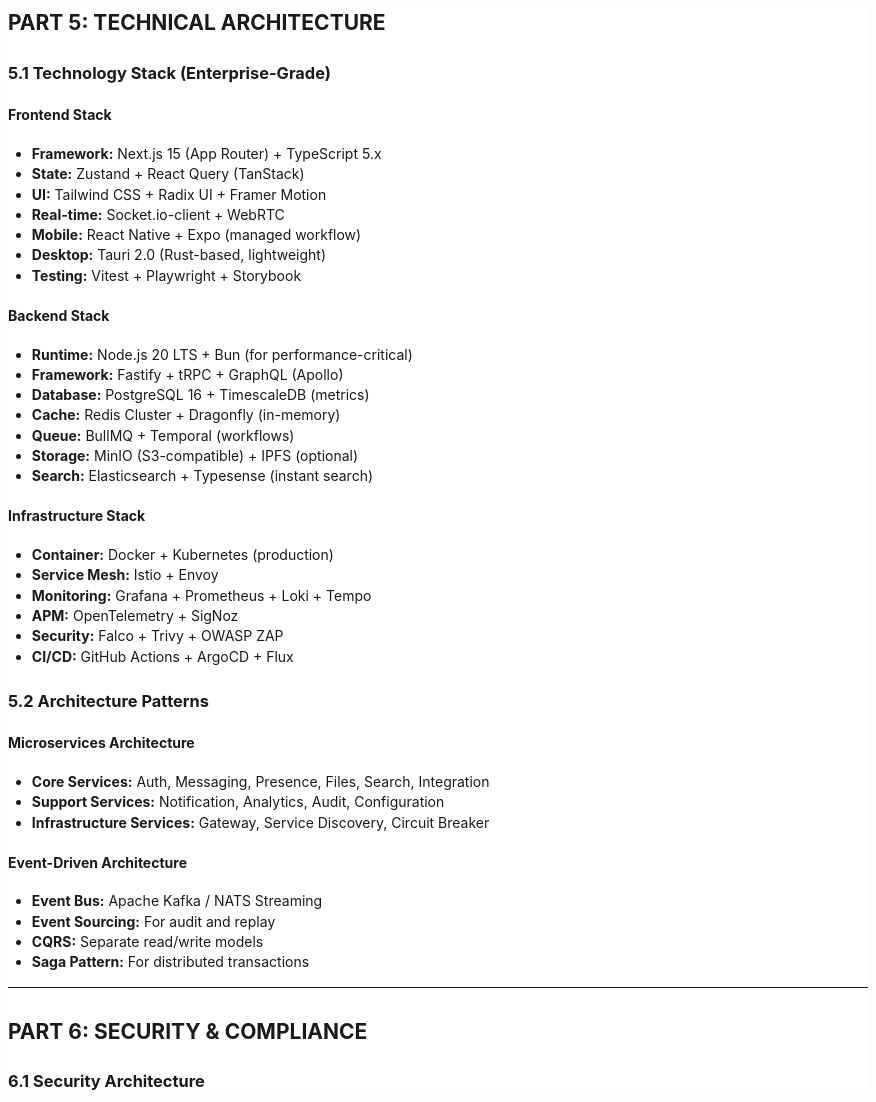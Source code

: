 
## PART 5: TECHNICAL ARCHITECTURE

### 5.1 Technology Stack (Enterprise-Grade)

#### Frontend Stack
* **Framework:** Next.js 15 (App Router) + TypeScript 5.x
* **State:** Zustand + React Query (TanStack)
* **UI:** Tailwind CSS + Radix UI + Framer Motion
* **Real-time:** Socket.io-client + WebRTC
* **Mobile:** React Native + Expo (managed workflow)
* **Desktop:** Tauri 2.0 (Rust-based, lightweight)
* **Testing:** Vitest + Playwright + Storybook

#### Backend Stack
* **Runtime:** Node.js 20 LTS + Bun (for performance-critical)
* **Framework:** Fastify + tRPC + GraphQL (Apollo)
* **Database:** PostgreSQL 16 + TimescaleDB (metrics)
* **Cache:** Redis Cluster + Dragonfly (in-memory)
* **Queue:** BullMQ + Temporal (workflows)
* **Storage:** MinIO (S3-compatible) + IPFS (optional)
* **Search:** Elasticsearch + Typesense (instant search)

#### Infrastructure Stack
* **Container:** Docker + Kubernetes (production)
* **Service Mesh:** Istio + Envoy
* **Monitoring:** Grafana + Prometheus + Loki + Tempo
* **APM:** OpenTelemetry + SigNoz
* **Security:** Falco + Trivy + OWASP ZAP
* **CI/CD:** GitHub Actions + ArgoCD + Flux

### 5.2 Architecture Patterns

#### Microservices Architecture
* **Core Services:** Auth, Messaging, Presence, Files, Search, Integration
* **Support Services:** Notification, Analytics, Audit, Configuration
* **Infrastructure Services:** Gateway, Service Discovery, Circuit Breaker

#### Event-Driven Architecture
* **Event Bus:** Apache Kafka / NATS Streaming
* **Event Sourcing:** For audit and replay
* **CQRS:** Separate read/write models
* **Saga Pattern:** For distributed transactions

---

## PART 6: SECURITY & COMPLIANCE

### 6.1 Security Architecture
